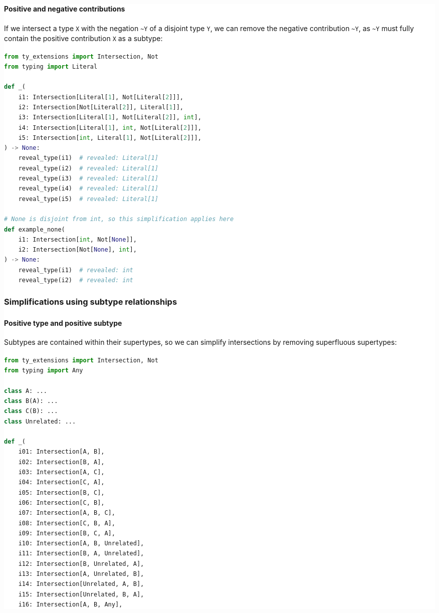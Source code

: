 
#### Positive and negative contributions

If we intersect a type `X` with the negation `~Y` of a disjoint type `Y`, we can remove the negative
contribution `~Y`, as `~Y` must fully contain the positive contribution `X` as a subtype:

```py
from ty_extensions import Intersection, Not
from typing import Literal

def _(
    i1: Intersection[Literal[1], Not[Literal[2]]],
    i2: Intersection[Not[Literal[2]], Literal[1]],
    i3: Intersection[Literal[1], Not[Literal[2]], int],
    i4: Intersection[Literal[1], int, Not[Literal[2]]],
    i5: Intersection[int, Literal[1], Not[Literal[2]]],
) -> None:
    reveal_type(i1)  # revealed: Literal[1]
    reveal_type(i2)  # revealed: Literal[1]
    reveal_type(i3)  # revealed: Literal[1]
    reveal_type(i4)  # revealed: Literal[1]
    reveal_type(i5)  # revealed: Literal[1]

# None is disjoint from int, so this simplification applies here
def example_none(
    i1: Intersection[int, Not[None]],
    i2: Intersection[Not[None], int],
) -> None:
    reveal_type(i1)  # revealed: int
    reveal_type(i2)  # revealed: int
```

### Simplifications using subtype relationships

#### Positive type and positive subtype

Subtypes are contained within their supertypes, so we can simplify intersections by removing
superfluous supertypes:

```py
from ty_extensions import Intersection, Not
from typing import Any

class A: ...
class B(A): ...
class C(B): ...
class Unrelated: ...

def _(
    i01: Intersection[A, B],
    i02: Intersection[B, A],
    i03: Intersection[A, C],
    i04: Intersection[C, A],
    i05: Intersection[B, C],
    i06: Intersection[C, B],
    i07: Intersection[A, B, C],
    i08: Intersection[C, B, A],
    i09: Intersection[B, C, A],
    i10: Intersection[A, B, Unrelated],
    i11: Intersection[B, A, Unrelated],
    i12: Intersection[B, Unrelated, A],
    i13: Intersection[A, Unrelated, B],
    i14: Intersection[Unrelated, A, B],
    i15: Intersection[Unrelated, B, A],
    i16: Intersection[A, B, Any],
```

[complement laws]: https://en.wikipedia.org/wiki/Complement_(set_theory)
[de morgan's laws]: https://en.wikipedia.org/wiki/De_Morgan%27s_laws